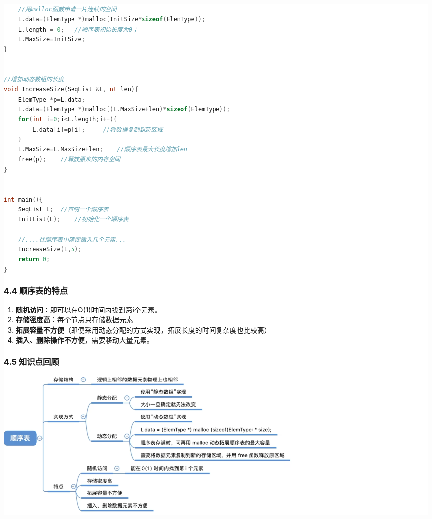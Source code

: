 ```c
	//用malloc函数申请一片连续的空间
	L.data=(ElemType *)malloc(InitSize*sizeof(ElemType));
	L.length = 0;	//顺序表初始长度为0；
	L.MaxSize=InitSize;
}


//增加动态数组的长度
void IncreaseSize(SeqList &L,int len){
	ElemType *p=L.data;
	L.data=(ElemType *)malloc((L.MaxSize+len)*sizeof(ElemType));
	for(int i=0;i<L.length;i++){
		L.data[i]=p[i];		//将数据复制到新区域
	}
	L.MaxSize=L.MaxSize+len;	//顺序表最大长度增加len
	free(p);	//释放原来的内存空间
}


int main(){
	SeqList L;	//声明一个顺序表
	InitList(L);	//初始化一个顺序表

	//....往顺序表中随便插入几个元素...
	IncreaseSize(L,5);
	return 0;
}
```



### 4.4 顺序表的特点

1. **随机访问**：即可以在O(1)时间内找到第i个元素。
2. **存储密度高**：每个节点只存储数据元素
3. **拓展容量不方便**（即便采用动态分配的方式实现，拓展长度的时间复杂度也比较高）
4. **插入、删除操作不方便**，需要移动大量元素。



### 4.5 知识点回顾

<img src="assets/image-20230704170010750.png" alt="image-20230704170010750" style="zoom:57%;" />
